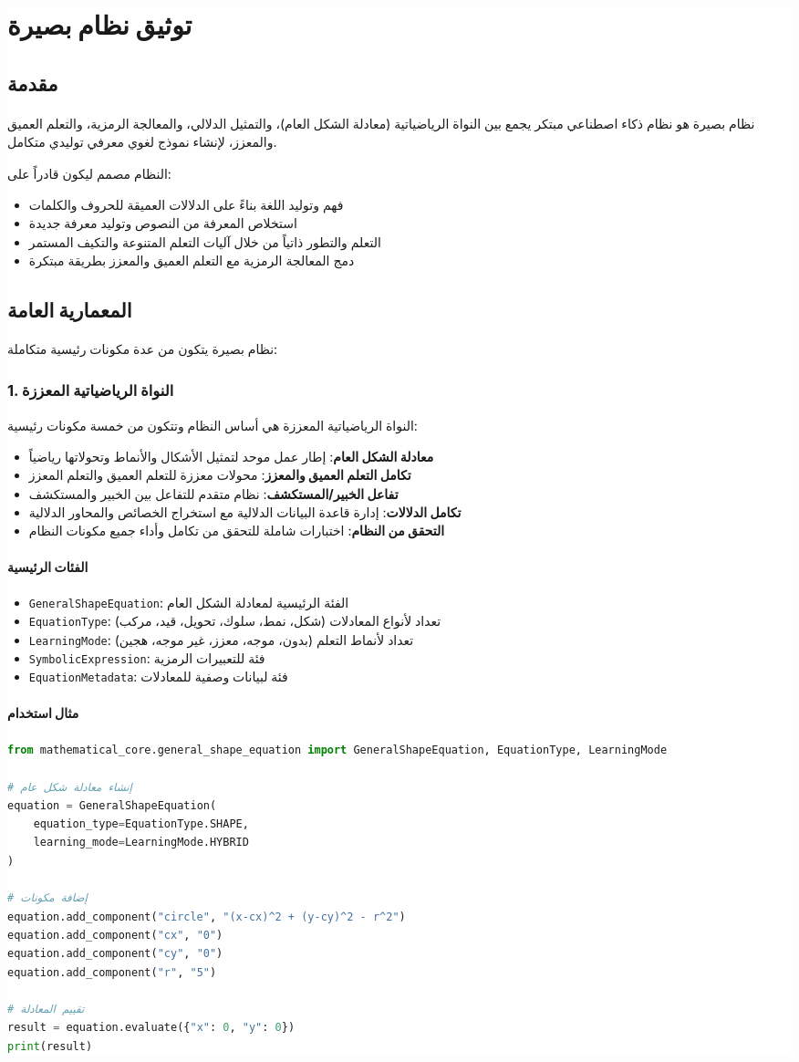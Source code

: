 # توثيق نظام بصيرة

## مقدمة

نظام بصيرة هو نظام ذكاء اصطناعي مبتكر يجمع بين النواة الرياضياتية (معادلة الشكل العام)، والتمثيل الدلالي، والمعالجة الرمزية، والتعلم العميق والمعزز، لإنشاء نموذج لغوي معرفي توليدي متكامل.

النظام مصمم ليكون قادراً على:
- فهم وتوليد اللغة بناءً على الدلالات العميقة للحروف والكلمات
- استخلاص المعرفة من النصوص وتوليد معرفة جديدة
- التعلم والتطور ذاتياً من خلال آليات التعلم المتنوعة والتكيف المستمر
- دمج المعالجة الرمزية مع التعلم العميق والمعزز بطريقة مبتكرة

## المعمارية العامة

نظام بصيرة يتكون من عدة مكونات رئيسية متكاملة:

### 1. النواة الرياضياتية المعززة

النواة الرياضياتية المعززة هي أساس النظام وتتكون من خمسة مكونات رئيسية:

- **معادلة الشكل العام**: إطار عمل موحد لتمثيل الأشكال والأنماط وتحولاتها رياضياً
- **تكامل التعلم العميق والمعزز**: محولات معززة للتعلم العميق والتعلم المعزز
- **تفاعل الخبير/المستكشف**: نظام متقدم للتفاعل بين الخبير والمستكشف
- **تكامل الدلالات**: إدارة قاعدة البيانات الدلالية مع استخراج الخصائص والمحاور الدلالية
- **التحقق من النظام**: اختبارات شاملة للتحقق من تكامل وأداء جميع مكونات النظام

#### الفئات الرئيسية

- `GeneralShapeEquation`: الفئة الرئيسية لمعادلة الشكل العام
- `EquationType`: تعداد لأنواع المعادلات (شكل، نمط، سلوك، تحويل، قيد، مركب)
- `LearningMode`: تعداد لأنماط التعلم (بدون، موجه، معزز، غير موجه، هجين)
- `SymbolicExpression`: فئة للتعبيرات الرمزية
- `EquationMetadata`: فئة لبيانات وصفية للمعادلات

#### مثال استخدام

```python
from mathematical_core.general_shape_equation import GeneralShapeEquation, EquationType, LearningMode

# إنشاء معادلة شكل عام
equation = GeneralShapeEquation(
    equation_type=EquationType.SHAPE,
    learning_mode=LearningMode.HYBRID
)

# إضافة مكونات
equation.add_component("circle", "(x-cx)^2 + (y-cy)^2 - r^2")
equation.add_component("cx", "0")
equation.add_component("cy", "0")
equation.add_component("r", "5")

# تقييم المعادلة
result = equation.evaluate({"x": 0, "y": 0})
print(result)
```
